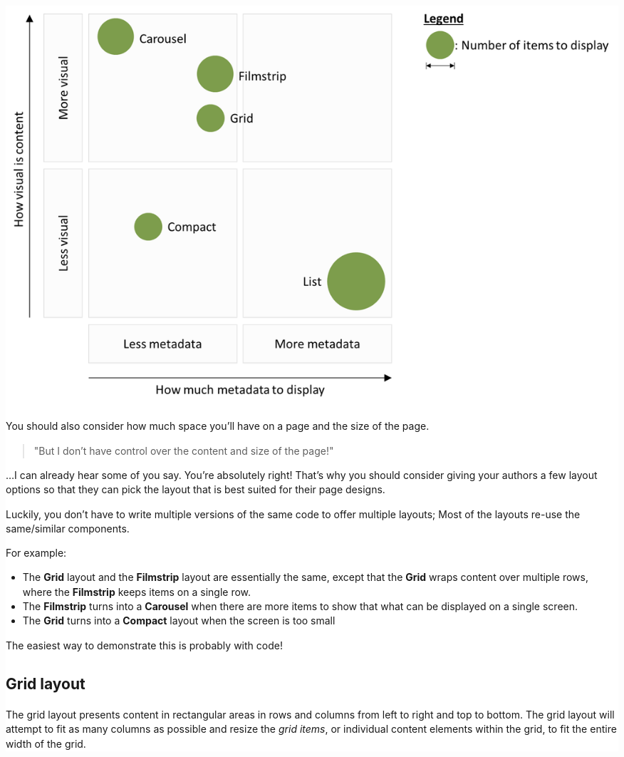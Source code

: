 ![Web part layout decision matrix](Decision-Matrix.png)

You should also consider how much space you’ll have on a page and the size of the page.

> "But I don’t have control over the content and size of the page!"

…I can already hear some of you say. You’re absolutely right! That’s why you should consider giving your authors a few layout options so that they can pick the layout that is best suited for their page designs.

Luckily, you don’t have to write multiple versions of the same code to offer multiple layouts; Most of the layouts re-use the same/similar components.

For example:

- The **Grid** layout and the **Filmstrip** layout are essentially the same, except that the **Grid** wraps content over multiple rows, where the **Filmstrip** keeps items on a single row.
- The **Filmstrip** turns into a **Carousel** when there are more items to show that what can be displayed on a single screen.
- The **Grid** turns into a **Compact** layout when the screen is too small

The easiest way to demonstrate this is probably with code!

## Grid layout

The grid layout presents content in rectangular areas in rows and columns from left to right and top to bottom. The grid layout will attempt to fit as many columns as possible and resize the _grid items_, or individual content elements within the grid, to fit the entire width of the grid.
